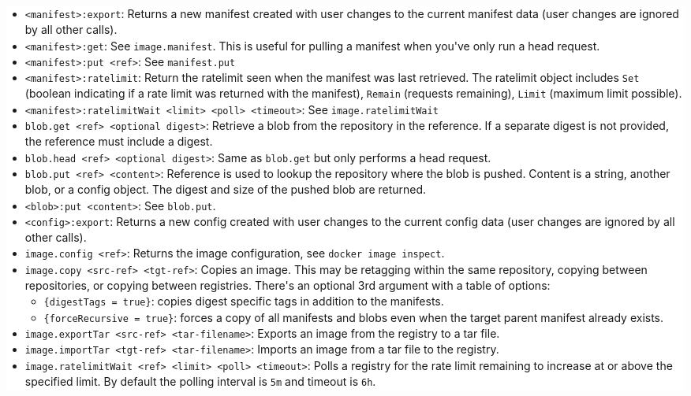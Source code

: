 - `<manifest>:export`:
  Returns a new manifest created with user changes to the current manifest data (user changes are ignored by all other calls).
- `<manifest>:get`:
  See `image.manifest`.
  This is useful for pulling a manifest when you've only run a head request.
- `<manifest>:put <ref>`:
  See `manifest.put`
- `<manifest>:ratelimit`:
  Return the ratelimit seen when the manifest was last retrieved.
  The ratelimit object includes `Set` (boolean indicating if a rate limit was returned with the manifest), `Remain` (requests remaining), `Limit`
  (maximum limit possible).
- `<manifest>:ratelimitWait <limit> <poll> <timeout>`:
  See `image.ratelimitWait`
- `blob.get <ref> <optional digest>`:
  Retrieve a blob from the repository in the reference.
  If a separate digest is not provided, the reference must include a digest.
- `blob.head <ref> <optional digest>`:
  Same as `blob.get` but only performs a head request.
- `blob.put <ref> <content>`:
  Reference is used to lookup the repository where the blob is pushed.
  Content is a string, another blob, or a config object.
  The digest and size of the pushed blob are returned.
- `<blob>:put <content>`:
  See `blob.put`.
- `<config>:export`:
  Returns a new config created with user changes to the current config data (user changes are ignored by all other calls).
- `image.config <ref>`:
  Returns the image configuration, see `docker image inspect`.
- `image.copy <src-ref> <tgt-ref>`:
  Copies an image.
  This may be retagging within the same repository, copying between repositories, or copying between registries.
  There's an optional 3rd argument with a table of options:
  - `{digestTags = true}`: copies digest specific tags in addition to the manifests.
  - `{forceRecursive = true}`: forces a copy of all manifests and blobs even when the target parent manifest already exists.
- `image.exportTar <src-ref> <tar-filename>`:
  Exports an image from the registry to a tar file.
- `image.importTar <tgt-ref> <tar-filename>`:
  Imports an image from a tar file to the registry.
- `image.ratelimitWait <ref> <limit> <poll> <timeout>`:
  Polls a registry for the rate limit remaining to increase at or above the specified limit.
  By default the polling interval is `5m` and timeout is `6h`.
